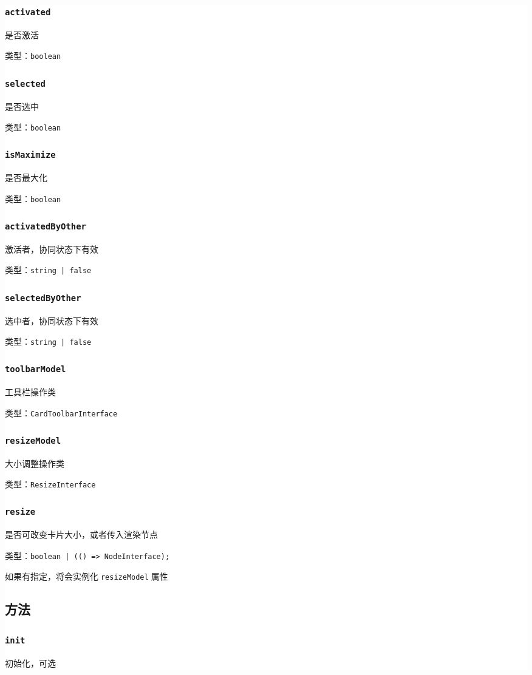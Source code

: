 ### `activated`

是否激活

类型：`boolean`

### `selected`

是否选中

类型：`boolean`

### `isMaximize`

是否最大化

类型：`boolean`

### `activatedByOther`

激活者，协同状态下有效

类型：`string | false`

### `selectedByOther`

选中者，协同状态下有效

类型：`string | false`

### `toolbarModel`

工具栏操作类

类型：`CardToolbarInterface`

### `resizeModel`

大小调整操作类

类型：`ResizeInterface`

### `resize`

是否可改变卡片大小，或者传入渲染节点

类型：`boolean | (() => NodeInterface);`

如果有指定，将会实例化 `resizeModel` 属性

## 方法

### `init`

初始化，可选
